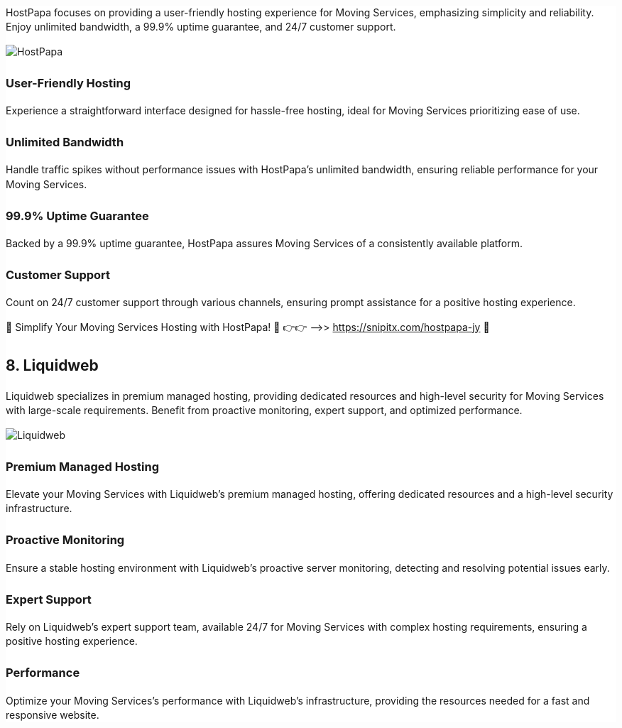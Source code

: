 HostPapa focuses on providing a user-friendly hosting experience for Moving Services, emphasizing simplicity and reliability. Enjoy unlimited bandwidth, a 99.9% uptime guarantee, and 24/7 customer support.

![HostPapa](https://i.imgur.com/ouDTkvl.jpeg "HostPapa Hosting")

### User-Friendly Hosting
Experience a straightforward interface designed for hassle-free hosting, ideal for Moving Services prioritizing ease of use.

### Unlimited Bandwidth
Handle traffic spikes without performance issues with HostPapa’s unlimited bandwidth, ensuring reliable performance for your Moving Services.

### 99.9% Uptime Guarantee
Backed by a 99.9% uptime guarantee, HostPapa assures Moving Services of a consistently available platform.

### Customer Support
Count on 24/7 customer support through various channels, ensuring prompt assistance for a positive hosting experience.

🌈 Simplify Your Moving Services Hosting with HostPapa! 🚀
👉👉 -->> https://snipitx.com/hostpapa-jy 🚀

## 8. Liquidweb

Liquidweb specializes in premium managed hosting, providing dedicated resources and high-level security for Moving Services with large-scale requirements. Benefit from proactive monitoring, expert support, and optimized performance.

![Liquidweb](https://i.imgur.com/4IvT9SC.jpeg "Liquidweb Hosting")

### Premium Managed Hosting
Elevate your Moving Services with Liquidweb’s premium managed hosting, offering dedicated resources and a high-level security infrastructure.

### Proactive Monitoring
Ensure a stable hosting environment with Liquidweb’s proactive server monitoring, detecting and resolving potential issues early.

### Expert Support
Rely on Liquidweb’s expert support team, available 24/7 for Moving Services with complex hosting requirements, ensuring a positive hosting experience.

### Performance
Optimize your Moving Services’s performance with Liquidweb’s infrastructure, providing the resources needed for a fast and responsive website.
